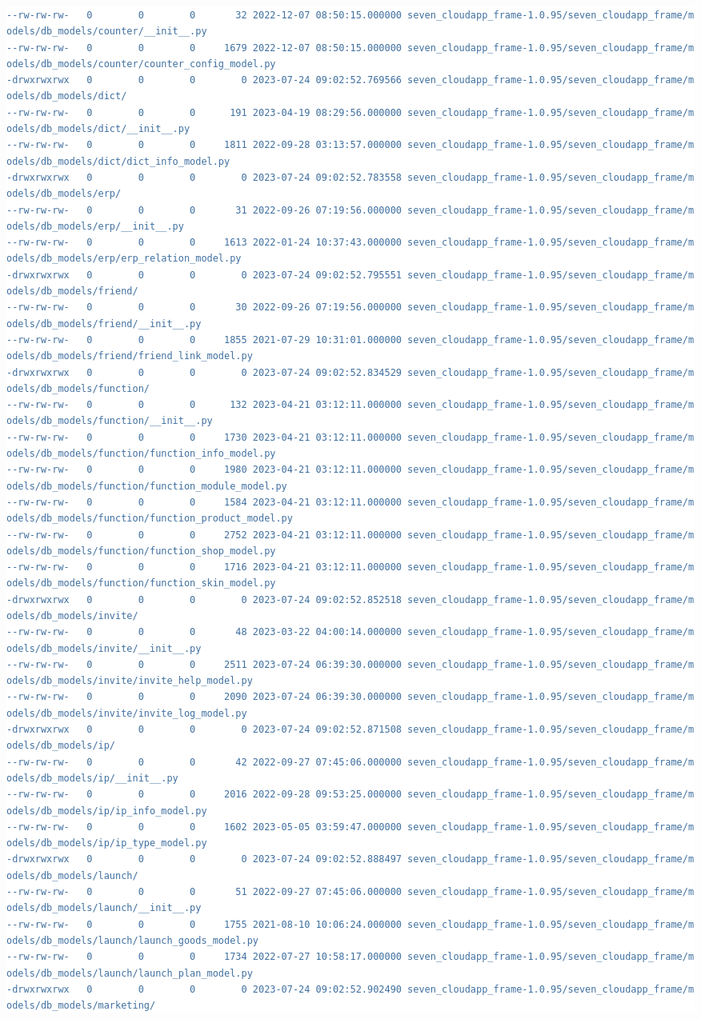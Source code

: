 ```diff
--rw-rw-rw-   0        0        0       32 2022-12-07 08:50:15.000000 seven_cloudapp_frame-1.0.95/seven_cloudapp_frame/models/db_models/counter/__init__.py
--rw-rw-rw-   0        0        0     1679 2022-12-07 08:50:15.000000 seven_cloudapp_frame-1.0.95/seven_cloudapp_frame/models/db_models/counter/counter_config_model.py
-drwxrwxrwx   0        0        0        0 2023-07-24 09:02:52.769566 seven_cloudapp_frame-1.0.95/seven_cloudapp_frame/models/db_models/dict/
--rw-rw-rw-   0        0        0      191 2023-04-19 08:29:56.000000 seven_cloudapp_frame-1.0.95/seven_cloudapp_frame/models/db_models/dict/__init__.py
--rw-rw-rw-   0        0        0     1811 2022-09-28 03:13:57.000000 seven_cloudapp_frame-1.0.95/seven_cloudapp_frame/models/db_models/dict/dict_info_model.py
-drwxrwxrwx   0        0        0        0 2023-07-24 09:02:52.783558 seven_cloudapp_frame-1.0.95/seven_cloudapp_frame/models/db_models/erp/
--rw-rw-rw-   0        0        0       31 2022-09-26 07:19:56.000000 seven_cloudapp_frame-1.0.95/seven_cloudapp_frame/models/db_models/erp/__init__.py
--rw-rw-rw-   0        0        0     1613 2022-01-24 10:37:43.000000 seven_cloudapp_frame-1.0.95/seven_cloudapp_frame/models/db_models/erp/erp_relation_model.py
-drwxrwxrwx   0        0        0        0 2023-07-24 09:02:52.795551 seven_cloudapp_frame-1.0.95/seven_cloudapp_frame/models/db_models/friend/
--rw-rw-rw-   0        0        0       30 2022-09-26 07:19:56.000000 seven_cloudapp_frame-1.0.95/seven_cloudapp_frame/models/db_models/friend/__init__.py
--rw-rw-rw-   0        0        0     1855 2021-07-29 10:31:01.000000 seven_cloudapp_frame-1.0.95/seven_cloudapp_frame/models/db_models/friend/friend_link_model.py
-drwxrwxrwx   0        0        0        0 2023-07-24 09:02:52.834529 seven_cloudapp_frame-1.0.95/seven_cloudapp_frame/models/db_models/function/
--rw-rw-rw-   0        0        0      132 2023-04-21 03:12:11.000000 seven_cloudapp_frame-1.0.95/seven_cloudapp_frame/models/db_models/function/__init__.py
--rw-rw-rw-   0        0        0     1730 2023-04-21 03:12:11.000000 seven_cloudapp_frame-1.0.95/seven_cloudapp_frame/models/db_models/function/function_info_model.py
--rw-rw-rw-   0        0        0     1980 2023-04-21 03:12:11.000000 seven_cloudapp_frame-1.0.95/seven_cloudapp_frame/models/db_models/function/function_module_model.py
--rw-rw-rw-   0        0        0     1584 2023-04-21 03:12:11.000000 seven_cloudapp_frame-1.0.95/seven_cloudapp_frame/models/db_models/function/function_product_model.py
--rw-rw-rw-   0        0        0     2752 2023-04-21 03:12:11.000000 seven_cloudapp_frame-1.0.95/seven_cloudapp_frame/models/db_models/function/function_shop_model.py
--rw-rw-rw-   0        0        0     1716 2023-04-21 03:12:11.000000 seven_cloudapp_frame-1.0.95/seven_cloudapp_frame/models/db_models/function/function_skin_model.py
-drwxrwxrwx   0        0        0        0 2023-07-24 09:02:52.852518 seven_cloudapp_frame-1.0.95/seven_cloudapp_frame/models/db_models/invite/
--rw-rw-rw-   0        0        0       48 2023-03-22 04:00:14.000000 seven_cloudapp_frame-1.0.95/seven_cloudapp_frame/models/db_models/invite/__init__.py
--rw-rw-rw-   0        0        0     2511 2023-07-24 06:39:30.000000 seven_cloudapp_frame-1.0.95/seven_cloudapp_frame/models/db_models/invite/invite_help_model.py
--rw-rw-rw-   0        0        0     2090 2023-07-24 06:39:30.000000 seven_cloudapp_frame-1.0.95/seven_cloudapp_frame/models/db_models/invite/invite_log_model.py
-drwxrwxrwx   0        0        0        0 2023-07-24 09:02:52.871508 seven_cloudapp_frame-1.0.95/seven_cloudapp_frame/models/db_models/ip/
--rw-rw-rw-   0        0        0       42 2022-09-27 07:45:06.000000 seven_cloudapp_frame-1.0.95/seven_cloudapp_frame/models/db_models/ip/__init__.py
--rw-rw-rw-   0        0        0     2016 2022-09-28 09:53:25.000000 seven_cloudapp_frame-1.0.95/seven_cloudapp_frame/models/db_models/ip/ip_info_model.py
--rw-rw-rw-   0        0        0     1602 2023-05-05 03:59:47.000000 seven_cloudapp_frame-1.0.95/seven_cloudapp_frame/models/db_models/ip/ip_type_model.py
-drwxrwxrwx   0        0        0        0 2023-07-24 09:02:52.888497 seven_cloudapp_frame-1.0.95/seven_cloudapp_frame/models/db_models/launch/
--rw-rw-rw-   0        0        0       51 2022-09-27 07:45:06.000000 seven_cloudapp_frame-1.0.95/seven_cloudapp_frame/models/db_models/launch/__init__.py
--rw-rw-rw-   0        0        0     1755 2021-08-10 10:06:24.000000 seven_cloudapp_frame-1.0.95/seven_cloudapp_frame/models/db_models/launch/launch_goods_model.py
--rw-rw-rw-   0        0        0     1734 2022-07-27 10:58:17.000000 seven_cloudapp_frame-1.0.95/seven_cloudapp_frame/models/db_models/launch/launch_plan_model.py
-drwxrwxrwx   0        0        0        0 2023-07-24 09:02:52.902490 seven_cloudapp_frame-1.0.95/seven_cloudapp_frame/models/db_models/marketing/
```